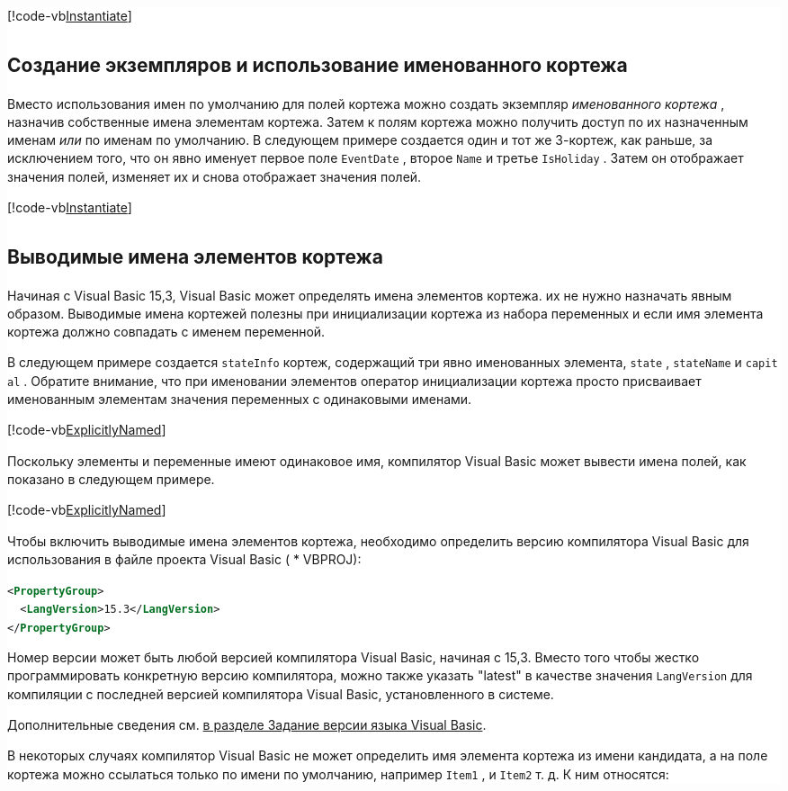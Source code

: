 [!code-vb[Instantiate](../../../../../samples/snippets/visualbasic/programming-guide/language-features/data-types/tuple1.vb#3)]

## <a name="instantiating-and-using-a-named-tuple"></a>Создание экземпляров и использование именованного кортежа

Вместо использования имен по умолчанию для полей кортежа можно создать экземпляр *именованного кортежа* , назначив собственные имена элементам кортежа. Затем к полям кортежа можно получить доступ по их назначенным именам *или* по именам по умолчанию. В следующем примере создается один и тот же 3-кортеж, как раньше, за исключением того, что он явно именует первое поле `EventDate` , второе `Name` и третье `IsHoliday` . Затем он отображает значения полей, изменяет их и снова отображает значения полей.

[!code-vb[Instantiate](../../../../../samples/snippets/visualbasic/programming-guide/language-features/data-types/tuple1.vb#4)]

## <a name="inferred-tuple-element-names"></a>Выводимые имена элементов кортежа

Начиная с Visual Basic 15,3, Visual Basic может определять имена элементов кортежа. их не нужно назначать явным образом. Выводимые имена кортежей полезны при инициализации кортежа из набора переменных и если имя элемента кортежа должно совпадать с именем переменной.

В следующем примере создается `stateInfo` кортеж, содержащий три явно именованных элемента, `state` , `stateName` и `capital` . Обратите внимание, что при именовании элементов оператор инициализации кортежа просто присваивает именованным элементам значения переменных с одинаковыми именами.

[!code-vb[ExplicitlyNamed](../../../../../samples/snippets/visualbasic/programming-guide/language-features/data-types/named-tuples/program.vb#1)]

Поскольку элементы и переменные имеют одинаковое имя, компилятор Visual Basic может вывести имена полей, как показано в следующем примере.

[!code-vb[ExplicitlyNamed](../../../../../samples/snippets/visualbasic/programming-guide/language-features/data-types/named-tuples/program.vb#2)]

Чтобы включить выводимые имена элементов кортежа, необходимо определить версию компилятора Visual Basic для использования в файле проекта Visual Basic ( \* VBPROJ):

```xml
<PropertyGroup>
  <LangVersion>15.3</LangVersion>
</PropertyGroup>
```

Номер версии может быть любой версией компилятора Visual Basic, начиная с 15,3. Вместо того чтобы жестко программировать конкретную версию компилятора, можно также указать "latest" в качестве значения `LangVersion` для компиляции с последней версией компилятора Visual Basic, установленного в системе.

Дополнительные сведения см. [в разделе Задание версии языка Visual Basic](../../../language-reference/configure-language-version.md).

В некоторых случаях компилятор Visual Basic не может определить имя элемента кортежа из имени кандидата, а на поле кортежа можно ссылаться только по имени по умолчанию, например `Item1` , и `Item2` т. д. К ним относятся:
